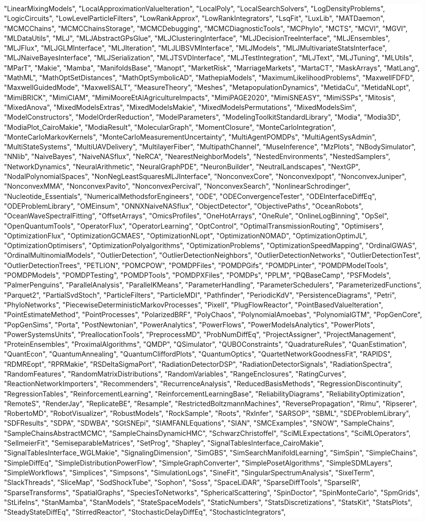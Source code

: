 "LinearMixingModels", "LocalApproximationValueIteration", "LocalPoly", "LocalSearchSolvers", "LogDensityProblems", "LogicCircuits", "LowLevelParticleFilters", "LowRankApprox", "LowRankIntegrators", "LsqFit", "LuxLib", "MATDaemon", "MCMCChains", "MCMCChainsStorage", "MCMCDebugging", "MCMCDiagnosticTools", "MCPhylo", "MCTS", "MCVI", "MGVI", "MLDataUtils", "MLJ", "MLJAbstractGPsGlue", "MLJClusteringInterface", "MLJDecisionTreeInterface", "MLJEnsembles", "MLJFlux", "MLJGLMInterface", "MLJIteration", "MLJLIBSVMInterface", "MLJModels", "MLJMultivariateStatsInterface", "MLJNaiveBayesInterface", "MLJSerialization", "MLJTSVDInterface", "MLJTestIntegration", "MLJText", "MLJTuning", "MLUtils", "MParT", "Makie", "Mamba", "ManifoldsBase", "Manopt", "MarketRisk", "MarriageMarkets", "MartaCT", "MaskArrays", "MatLang", "MathML", "MathOptSetDistances", "MathOptSymbolicAD", "MathepiaModels", "MaximumLikelihoodProblems", "MaxwellFDFD", "MaxwellGuidedMode", "MaxwellSALT", "MeasureTheory", "Meshes", "MetapopulationDynamics", "MetidaCu", "MetidaNLopt", "MimiBRICK", "MimiCIAM", "MimiMooreEtAlAgricultureImpacts", "MimiPAGE2020", "MimiSNEASY", "MimiSSPs", "Mitosis", "MixedAnova", "MixedModelsExtras", "MixedModelsMakie", "MixedModelsPermutations", "MixedModelsSim", "ModelConstructors", "ModelOrderReduction", "ModelParameters", "ModelingToolkitStandardLibrary", "Modia", "Modia3D", "ModiaPlot_CairoMakie", "ModiaResult", "MolecularGraph", "MomentClosure", "MonteCarloIntegration", "MonteCarloMarkovKernels", "MonteCarloMeasurementUncertainty", "MultiAgentPOMDPs", "MultiAgentSysAdmin", "MultiStateSystems", "MultiUAVDelivery", "MultilayerFiber", "MultipathChannel", "MuseInference", "MzPlots", "NBodySimulator", "NNlib", "NaiveBayes", "NaiveNASflux", "NeRCA", "NearestNeighborModels", "NestedEnvironments", "NestedSamplers", "NetworkDynamics", "NeuralArithmetic", "NeuralGraphPDE", "NeuronBuilder", "NeutralLandscapes", "NextGP", "NodalPolynomialSpaces", "NonNegLeastSquaresMLJInterface", "NonconvexCore", "NonconvexIpopt", "NonconvexJuniper", "NonconvexMMA", "NonconvexPavito", "NonconvexPercival", "NonconvexSearch", "NonlinearSchrodinger", "Nucleotide_Essentials", "NumericalMethodsforEngineers", "ODE", "ODEConvergenceTester", "ODEInterfaceDiffEq", "ODEProblemLibrary", "OMEinsum", "ONNXNaiveNASflux", "ObjectDetector", "ObjectivePaths", "OceanRobots", "OceanWaveSpectralFitting", "OffsetArrays", "OmicsProfiles", "OneHotArrays", "OneRule", "OnlineLogBinning", "OpSel", "OpenQuantumTools", "OperatorFlux", "OperatorLearning", "OptControl", "OptimalTransmissionRouting", "Optimisers", "OptimizationFlux", "OptimizationGCMAES", "OptimizationNLopt", "OptimizationNOMAD", "OptimizationOptimJL", "OptimizationOptimisers", "OptimizationPolyalgorithms", "OptimizationProblems", "OptimizationSpeedMapping", "OrdinalGWAS", "OrdinalMultinomialModels", "OutlierDetection", "OutlierDetectionNeighbors", "OutlierDetectionNetworks", "OutlierDetectionTest", "OutlierDetectionTrees", "PETLION", "POMCPOW", "POMDPFiles", "POMDPGifs", "POMDPLinter", "POMDPModelTools", "POMDPModels", "POMDPTesting", "POMDPTools", "POMDPXFiles", "POMDPs", "PPLM", "PQBaseCamp", "PSFModels", "PalmerPenguins", "ParallelAnalysis", "ParallelKMeans", "ParameterHandling", "ParameterSchedulers", "ParameterizedFunctions", "Parquet2", "PartialSvdStoch", "ParticleFilters", "ParticleMDI", "Pathfinder", "PeriodicKdV", "PersistenceDiagrams", "Petri", "PhyloNetworks", "PiecewiseDeterministicMarkovProcesses", "Pixell", "PlugFlowReactor", "PointBasedValueIteration", "PointEstimateMethod", "PointProcesses", "PolarizedBRF", "PolyChaos", "PolynomialAmoebas", "PolynomialGTM", "PopGenCore", "PopGenSims", "Porta", "PostNewtonian", "PowerAnalytics", "PowerFlows", "PowerModelsAnalytics", "PowerPlots", "PowerSystemsUnits", "PreallocationTools", "PreprocessMD", "ProbNumDiffEq", "ProjectAssigner", "ProjectManagement", "ProteinEnsembles", "ProximalAlgorithms", "QMDP", "QSimulator", "QUBOConstraints", "QuadratureRules", "QuanEstimation", "QuantEcon", "QuantumAnnealing", "QuantumCliffordPlots", "QuantumOptics", "QuartetNetworkGoodnessFit", "RAPIDS", "RDMREopt", "RPRMakie", "RSDeltaSigmaPort", "RadiationDetectorDSP", "RadiationDetectorSignals", "RadiationSpectra", "RandomFeatures", "RandomMatrixDistributions", "RandomVariables", "RangeEnclosures", "RatingCurves", "ReactionNetworkImporters", "Recommenders", "RecurrenceAnalysis", "ReducedBasisMethods", "RegressionDiscontinuity", "RegressionTables", "ReinforcementLearning", "ReinforcementLearningBase", "ReliabilityDiagrams", "ReliabilityOptimization", "RemoteS", "RenderJay", "ReplicateBE", "Resample", "RestrictedBoltzmannMachines", "ReversePropagation", "Rimu", "Ripserer", "RobertoMD", "RobotVisualizer", "RobustModels", "RockSample", "Roots", "RxInfer", "SARSOP", "SBML", "SDEProblemLibrary", "SDFResults", "SDPA", "SDWBA", "SGtSNEpi", "SIAMFANLEquations", "SIAN", "SMCExamples", "SNOW", "SampleChains", "SampleChainsAbstractMCMC", "SampleChainsDynamicHMC", "SchwarzChristoffel", "SciMLExpectations", "SciMLOperators", "SellmeierFit", "SemiseparableMatrices", "SetProg", "Shapley", "SignalTablesInterface_CairoMakie", "SignalTablesInterface_WGLMakie", "SignalingDimension", "SimGBS", "SimSearchManifoldLearning", "SimSpin", "SimpleChains", "SimpleDiffEq", "SimpleDistributionPowerFlow", "SimpleGraphConverter", "SimplePosetAlgorithms", "SimpleSDMLayers", "SimpleWorkflows", "Simplices", "Simpsons", "SimulationLogs", "SineFit", "SingularSpectrumAnalysis", "SixelTerm", "SlackThreads", "SliceMap", "SodShockTube", "Sophon", "Soss", "SpaceLiDAR", "SparseDiffTools", "SparseIR", "SparseTransforms", "SpatialGraphs", "SpeciesToNetworks", "SphericalScattering", "SpinDoctor", "SpinMonteCarlo", "SpmGrids", "StLifeIns", "StanMamba", "StanModels", "StateSpaceModels", "StaticNumbers", "StatsDiscretizations", "StatsKit", "StatsPlots", "SteadyStateDiffEq", "StirredReactor", "StochasticDelayDiffEq", "StochasticIntegrators",